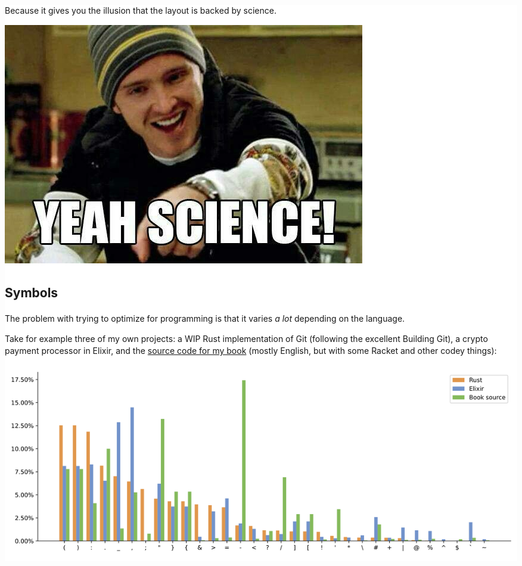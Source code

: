 Because it gives you the illusion that the layout is backed by science.

![God I miss the show](/images/t-34/science.jpg)


## Symbols

The problem with trying to optimize for programming is that it varies *a lot* depending on the language.

Take for example three of my own projects: a WIP Rust implementation of Git (following the excellent Building Git), a crypto payment processor in Elixir, and the [source code for my book][crypto-src] (mostly English, but with some Racket and other codey things):

[crypto-src]: https://github.com/treeman/why_cryptocurrencies

![Symbol frequencies from a Rust, an Elixir and a book project.](/images/t-34/combined-symbol-freq.svg)


[GergoPlex]: https://www.gboards.ca/product/gergoplex "GergoPlex"
[Kyria]: https://splitkb.com/products/kyria-pcb-kit "Kyria PCB Kit"
[Colemak Mod-DH]: https://colemakmods.github.io/mod-dh/ "Colemak Mod-DH keyboard layout"
[MTGAP 2.0]: https://mathematicalmulticore.wordpress.com/the-keyboard-layout-project/ "MTGAP 2.0 keyboard layout"
[Hands Down]: https://sites.google.com/alanreiser.com/handsdown "Hands Down keyboard layout"
[Dvorak]: https://en.wikipedia.org/wiki/Dvorak_keyboard_layout "Dvorak keyboard layout"
[Workman]: https://workmanlayout.org/ "Workman keyboard layout"
[BEAKL 15]: https://deskthority.net/wiki/BEAKL#BEAKL_15 "BEAKL 15 keyboard layout"
[e-thumb]: https://precondition.github.io/pressing-e-with-the-thumb "Pressing E with the thumb"
[beakl wi]: http://thedarnedestthing.com/beakl%20wi "Beakl Wi keyboard layout"
[RSTHD]: https://xsznix.wordpress.com/2016/05/16/introducing-the-rsthd-layout/ "RSTHD keyboard layout"
[daily-beakl]: http://thedarnedestthing.com/daily%20beakl "Daily Beakl"
[Auto Shift]: https://docs.qmk.fm/#/feature_auto_shift "Auto shift"
[home-row]: https://precondition.github.io/home-row-mods "Home row mods"
[one-shot]: https://docs.qmk.fm/#/one_shot_keys "One shot keys"
[Benford's law]: https://en.wikipedia.org/wiki/Benford%27s_law "Benford's law"
[callum]: https://github.com/callum-oakley/qmk_firmware/tree/master/users/callum#oneshot-modifiers "Callum Oakley keymap"
[keymap]: https://github.com/treeman/qmk_firmware/tree/master/keyboards/splitkb/kyria/keymaps/treeman "My keymap"